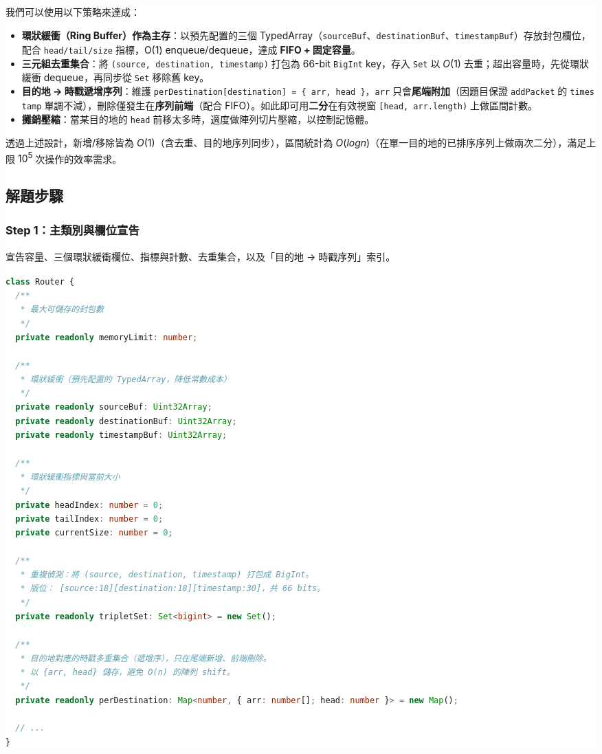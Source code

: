 我們可以使用以下策略來達成：

- **環狀緩衝（Ring Buffer）作為主存**：以預先配置的三個 TypedArray（`sourceBuf`、`destinationBuf`、`timestampBuf`）存放封包欄位，配合 `head/tail/size` 指標，O(1) enqueue/dequeue，達成 **FIFO + 固定容量**。
- **三元組去重集合**：將 `(source, destination, timestamp)` 打包為 66-bit `BigInt` key，存入 `Set` 以 $O(1)$ 去重；超出容量時，先從環狀緩衝 dequeue，再同步從 `Set` 移除舊 key。
- **目的地 → 時戳遞增序列**：維護 `perDestination[destination] = { arr, head }`，`arr` 只會**尾端附加**（因題目保證 `addPacket` 的 `timestamp` 單調不減），刪除僅發生在**序列前端**（配合 FIFO）。如此即可用**二分**在有效視窗 `[head, arr.length)` 上做區間計數。
- **攤銷壓縮**：當某目的地的 `head` 前移太多時，適度做陣列切片壓縮，以控制記憶體。

透過上述設計，新增/移除皆為 $O(1)$（含去重、目的地序列同步），區間統計為 $O(log n)$（在單一目的地的已排序序列上做兩次二分），滿足上限 $10^5$ 次操作的效率需求。

## 解題步驟

### Step 1：主類別與欄位宣告

宣告容量、三個環狀緩衝欄位、指標與計數、去重集合，以及「目的地 → 時戳序列」索引。

```typescript
class Router {
  /**
   * 最大可儲存的封包數
   */
  private readonly memoryLimit: number;

  /**
   * 環狀緩衝（預先配置的 TypedArray，降低常數成本）
   */
  private readonly sourceBuf: Uint32Array;
  private readonly destinationBuf: Uint32Array;
  private readonly timestampBuf: Uint32Array;

  /**
   * 環狀緩衝指標與當前大小
   */
  private headIndex: number = 0;
  private tailIndex: number = 0;
  private currentSize: number = 0;

  /**
   * 重複偵測：將 (source, destination, timestamp) 打包成 BigInt。
   * 版位： [source:18][destination:18][timestamp:30]，共 66 bits。
   */
  private readonly tripletSet: Set<bigint> = new Set();

  /**
   * 目的地對應的時戳多重集合（遞增序），只在尾端新增、前端刪除。
   * 以 {arr, head} 儲存，避免 O(n) 的陣列 shift。
   */
  private readonly perDestination: Map<number, { arr: number[]; head: number }> = new Map();

  // ...
}
```
